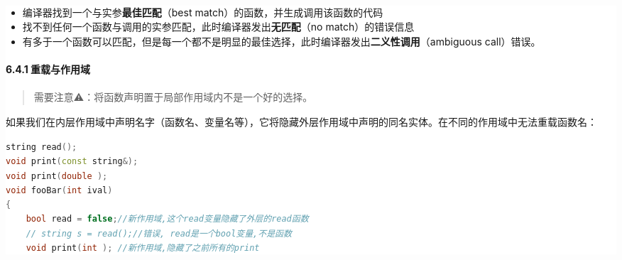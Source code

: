 -   编译器找到一个与实参**最佳匹配**（best match）的函数，并生成调用该函数的代码
-   找不到任何一个函数与调用的实参匹配，此时编译器发出**无匹配**（no match）的错误信息
-   有多于一个函数可以匹配，但是每一个都不是明显的最佳选择，此时编译器发出**二义性调用**（ambiguous call）错误。



#### 6.4.1 重载与作用域

>   需要注意⚠️：将函数声明置于局部作用域内不是一个好的选择。



如果我们在内层作用域中声明名字（函数名、变量名等），它将隐藏外层作用域中声明的同名实体。在不同的作用域中无法重载函数名：

```cpp
string read();
void print(const string&);
void print(double );
void fooBar(int ival)
{
    bool read = false;//新作用域,这个read变量隐藏了外层的read函数
    // string s = read();//错误, read是一个bool变量,不是函数
    void print(int ); //新作用域,隐藏了之前所有的print
